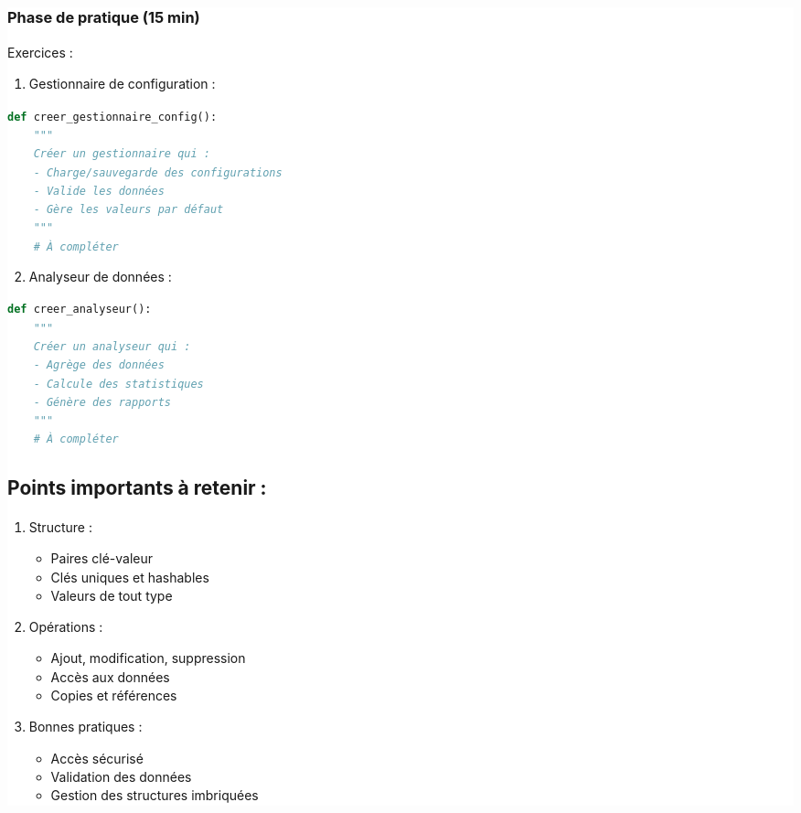 ### Phase de pratique (15 min)

Exercices :

1. Gestionnaire de configuration :
```python
def creer_gestionnaire_config():
    """
    Créer un gestionnaire qui :
    - Charge/sauvegarde des configurations
    - Valide les données
    - Gère les valeurs par défaut
    """
    # À compléter
```

2. Analyseur de données :
```python
def creer_analyseur():
    """
    Créer un analyseur qui :
    - Agrège des données
    - Calcule des statistiques
    - Génère des rapports
    """
    # À compléter
```

## Points importants à retenir :

1. Structure :
   - Paires clé-valeur
   - Clés uniques et hashables
   - Valeurs de tout type

2. Opérations :
   - Ajout, modification, suppression
   - Accès aux données
   - Copies et références

3. Bonnes pratiques :
   - Accès sécurisé
   - Validation des données
   - Gestion des structures imbriquées